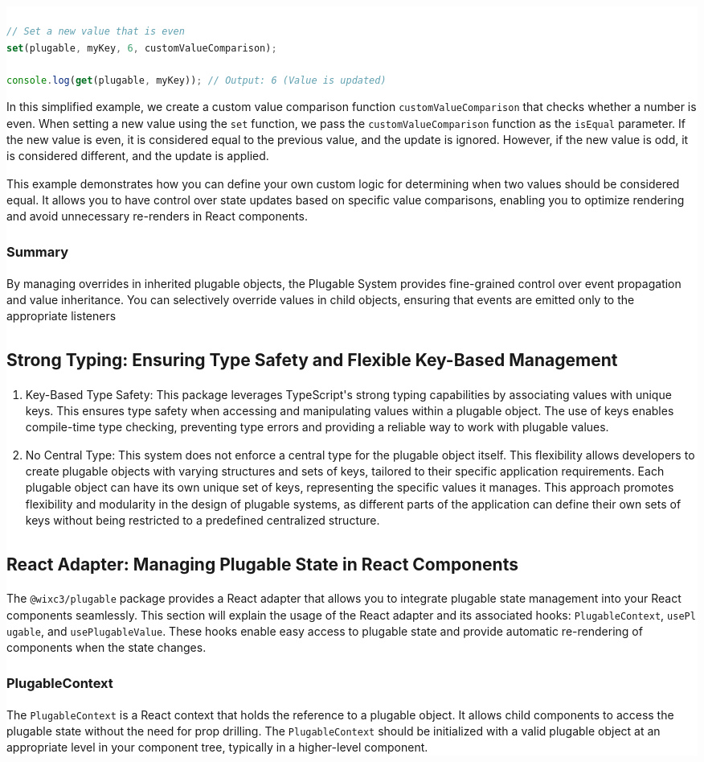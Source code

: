 ```javascript

// Set a new value that is even
set(plugable, myKey, 6, customValueComparison);

console.log(get(plugable, myKey)); // Output: 6 (Value is updated)
```

In this simplified example, we create a custom value comparison function `customValueComparison` that checks whether a number is even. When setting a new value using the `set` function, we pass the `customValueComparison` function as the `isEqual` parameter. If the new value is even, it is considered equal to the previous value, and the update is ignored. However, if the new value is odd, it is considered different, and the update is applied.

This example demonstrates how you can define your own custom logic for determining when two values should be considered equal. It allows you to have control over state updates based on specific value comparisons, enabling you to optimize rendering and avoid unnecessary re-renders in React components.

### Summary

By managing overrides in inherited plugable objects, the Plugable System provides fine-grained control over event propagation and value inheritance. You can selectively override values in child objects, ensuring that events are emitted only to the appropriate listeners


## Strong Typing: Ensuring Type Safety and Flexible Key-Based Management

1. Key-Based Type Safety: This package leverages TypeScript's strong typing capabilities by associating values with unique keys. This ensures type safety when accessing and manipulating values within a plugable object. The use of keys enables compile-time type checking, preventing type errors and providing a reliable way to work with plugable values.

2. No Central Type: This system does not enforce a central type for the plugable object itself. This flexibility allows developers to create plugable objects with varying structures and sets of keys, tailored to their specific application requirements. Each plugable object can have its own unique set of keys, representing the specific values it manages. This approach promotes flexibility and modularity in the design of plugable systems, as different parts of the application can define their own sets of keys without being restricted to a predefined centralized structure.

## React Adapter: Managing Plugable State in React Components

The `@wixc3/plugable` package provides a React adapter that allows you to integrate plugable state management into your React components seamlessly. This section will explain the usage of the React adapter and its associated hooks: `PlugableContext`, `usePlugable`, and `usePlugableValue`. These hooks enable easy access to plugable state and provide automatic re-rendering of components when the state changes.

### PlugableContext

The `PlugableContext` is a React context that holds the reference to a plugable object. It allows child components to access the plugable state without the need for prop drilling. The `PlugableContext` should be initialized with a valid plugable object at an appropriate level in your component tree, typically in a higher-level component.
